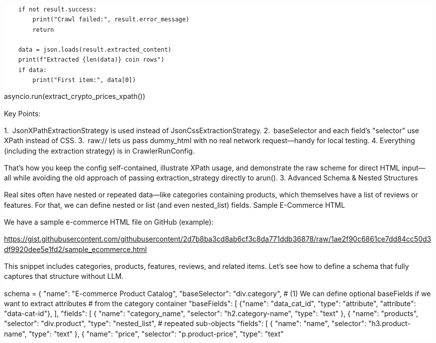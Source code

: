         if not result.success:
            print("Crawl failed:", result.error_message)
            return

        data = json.loads(result.extracted_content)
        print(f"Extracted {len(data)} coin rows")
        if data:
            print("First item:", data[0])

asyncio.run(extract_crypto_prices_xpath())

Key Points:

1. JsonXPathExtractionStrategy is used instead of JsonCssExtractionStrategy.
2. baseSelector and each field’s "selector" use XPath instead of CSS.
3. raw:// lets us pass dummy_html with no real network request—handy for local testing.
4. Everything (including the extraction strategy) is in CrawlerRunConfig.

That’s how you keep the config self-contained, illustrate XPath usage, and demonstrate the raw scheme for direct HTML input—all while avoiding the old approach of passing extraction_strategy directly to arun().
3. Advanced Schema & Nested Structures

Real sites often have nested or repeated data—like categories containing products, which themselves have a list of reviews or features. For that, we can define nested or list (and even nested_list) fields.
Sample E-Commerce HTML

We have a sample e-commerce HTML file on GitHub (example):

https://gist.githubusercontent.com/githubusercontent/2d7b8ba3cd8ab6cf3c8da771ddb36878/raw/1ae2f90c6861ce7dd84cc50d3df9920dee5e1fd2/sample_ecommerce.html

This snippet includes categories, products, features, reviews, and related items. Let’s see how to define a schema that fully captures that structure without LLM.

schema = {
    "name": "E-commerce Product Catalog",
    "baseSelector": "div.category",
    # (1) We can define optional baseFields if we want to extract attributes 
    # from the category container
    "baseFields": [
        {"name": "data_cat_id", "type": "attribute", "attribute": "data-cat-id"}, 
    ],
    "fields": [
        {
            "name": "category_name",
            "selector": "h2.category-name",
            "type": "text"
        },
        {
            "name": "products",
            "selector": "div.product",
            "type": "nested_list",    # repeated sub-objects
            "fields": [
                {
                    "name": "name",
                    "selector": "h3.product-name",
                    "type": "text"
                },
                {
                    "name": "price",
                    "selector": "p.product-price",
                    "type": "text"